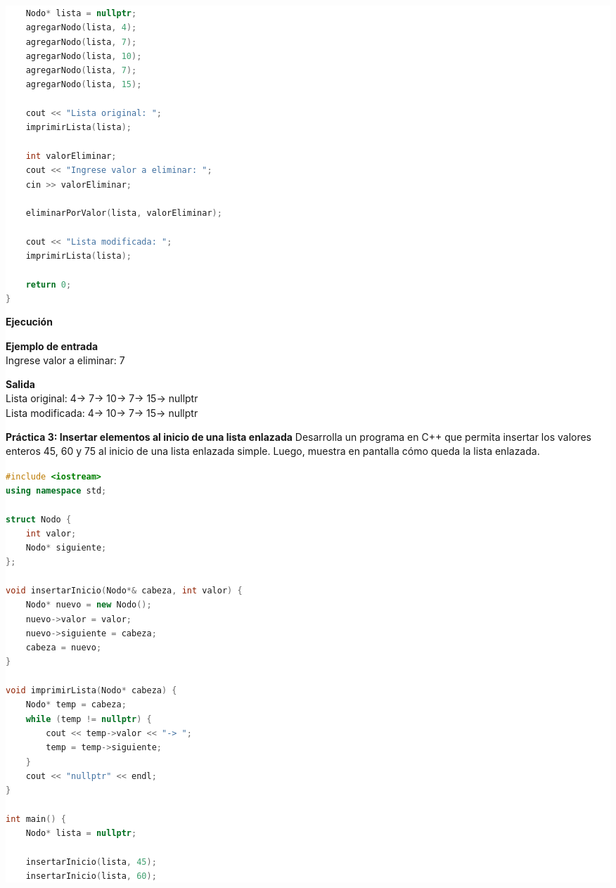 ```cpp
    Nodo* lista = nullptr;
    agregarNodo(lista, 4);
    agregarNodo(lista, 7);
    agregarNodo(lista, 10);
    agregarNodo(lista, 7);
    agregarNodo(lista, 15);

    cout << "Lista original: ";
    imprimirLista(lista);

    int valorEliminar;
    cout << "Ingrese valor a eliminar: ";
    cin >> valorEliminar;

    eliminarPorValor(lista, valorEliminar);

    cout << "Lista modificada: ";
    imprimirLista(lista);

    return 0;
}
```
**Ejecución**

**Ejemplo de entrada**  
Ingrese valor a eliminar: 7 

**Salida**  
Lista original: 4-> 7-> 10-> 7-> 15-> nullptr   
Lista modificada: 4-> 10-> 7-> 15-> nullptr 

**Práctica 3: Insertar elementos al inicio de una lista enlazada**
Desarrolla un programa en C++ que permita insertar los valores enteros 45, 60 y 75 al inicio de una lista enlazada simple. Luego, muestra en pantalla cómo queda la lista enlazada. 
```cpp
#include <iostream>
using namespace std;

struct Nodo {
    int valor;
    Nodo* siguiente;
};

void insertarInicio(Nodo*& cabeza, int valor) {
    Nodo* nuevo = new Nodo();
    nuevo->valor = valor;
    nuevo->siguiente = cabeza;
    cabeza = nuevo;
}

void imprimirLista(Nodo* cabeza) {
    Nodo* temp = cabeza;
    while (temp != nullptr) {
        cout << temp->valor << "-> ";
        temp = temp->siguiente;
    }
    cout << "nullptr" << endl;
}

int main() {
    Nodo* lista = nullptr;

    insertarInicio(lista, 45);
    insertarInicio(lista, 60);
```